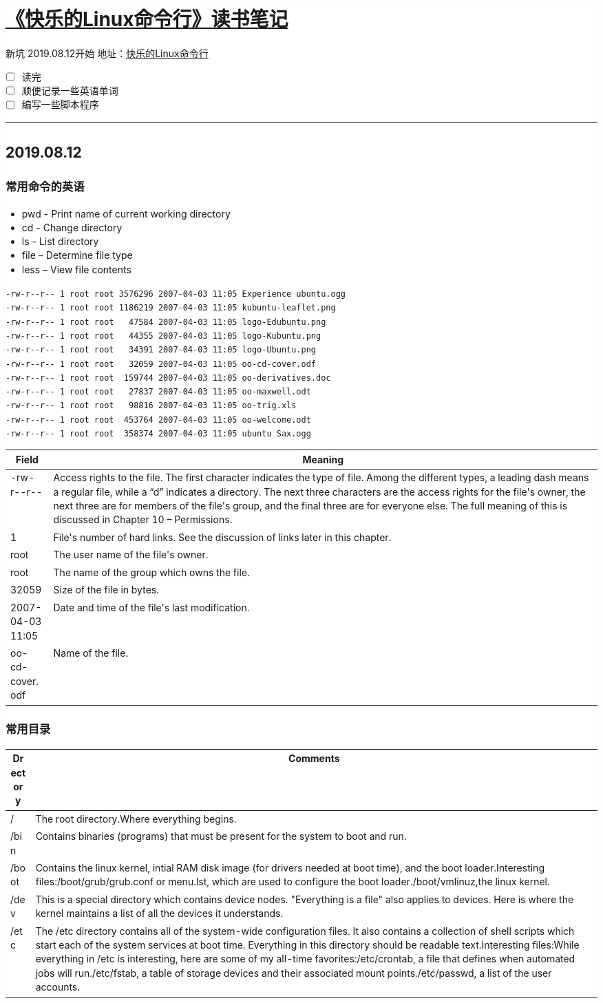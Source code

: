 # [《快乐的Linux命令行》读书笔记](https://github.com/yihong0618/gitblog/issues/23)

新坑 2019.08.12开始
地址：[快乐的Linux命令行](http://billie66.github.io/TLCL/book/)

- [ ] 读完
- [ ] 顺便记录一些英语单词
- [ ] 编写一些脚本程序 

---

## 2019.08.12
### 常用命令的英语
- pwd - Print name of current working directory
- cd - Change directory
- ls - List directory 
- file – Determine file type
- less – View file contents
```shell
-rw-r--r-- 1 root root 3576296 2007-04-03 11:05 Experience ubuntu.ogg
-rw-r--r-- 1 root root 1186219 2007-04-03 11:05 kubuntu-leaflet.png
-rw-r--r-- 1 root root   47584 2007-04-03 11:05 logo-Edubuntu.png
-rw-r--r-- 1 root root   44355 2007-04-03 11:05 logo-Kubuntu.png
-rw-r--r-- 1 root root   34391 2007-04-03 11:05 logo-Ubuntu.png
-rw-r--r-- 1 root root   32059 2007-04-03 11:05 oo-cd-cover.odf
-rw-r--r-- 1 root root  159744 2007-04-03 11:05 oo-derivatives.doc
-rw-r--r-- 1 root root   27837 2007-04-03 11:05 oo-maxwell.odt
-rw-r--r-- 1 root root   98816 2007-04-03 11:05 oo-trig.xls
-rw-r--r-- 1 root root  453764 2007-04-03 11:05 oo-welcome.odt
-rw-r--r-- 1 root root  358374 2007-04-03 11:05 ubuntu Sax.ogg
```

Field | Meaning
-- | --
-rw-r--r-- | Access rights to the file. The first character indicates the type of file. Among the different types, a leading dash means a regular file, while a “d” indicates a directory. The next three characters are the access rights for the file's owner, the next three are for members of the file's group, and the final three are for everyone else. The full meaning of this is discussed in Chapter 10 – Permissions.
1 | File's number of hard links. See the discussion of links later in this chapter.
root | The user name of the file's owner.
root | The name of the group which owns the file.
32059 | Size of the file in bytes.
2007-04-03 11:05 | Date and time of the file's last modification.
oo-cd-cover.odf | Name of the file.
### 常用目录
Drectory | Comments
-- | --
/ | The root directory.Where everything begins.
/bin | Contains binaries (programs) that must be present for the system to boot and run.
/boot | Contains the linux kernel, intial RAM disk image (for drivers needed at boot time), and the boot loader.Interesting files:/boot/grub/grub.conf or menu.lst, which are used to configure the boot loader./boot/vmlinuz,the linux kernel.
/dev | This is a special directory which contains device nodes. "Everything is a file" also applies to devices. Here is where the kernel maintains a list of all the devices it understands.
/etc | The /etc directory contains all of the system-wide configuration files. It also contains a collection of shell scripts which start each of the system services at boot time. Everything in this directory should be readable text.Interesting files:While everything in /etc is interesting, here are some of my all-time favorites:/etc/crontab, a file that defines when automated jobs will run./etc/fstab, a table of storage devices and their associated mount points./etc/passwd, a list of the user accounts.